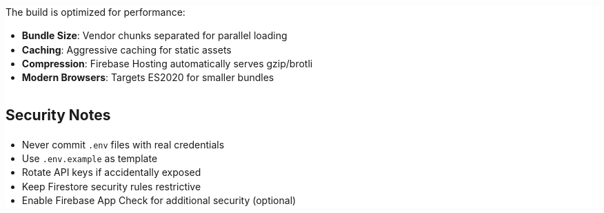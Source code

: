 The build is optimized for performance:

- **Bundle Size**: Vendor chunks separated for parallel loading
- **Caching**: Aggressive caching for static assets
- **Compression**: Firebase Hosting automatically serves gzip/brotli
- **Modern Browsers**: Targets ES2020 for smaller bundles

## Security Notes

- Never commit `.env` files with real credentials
- Use `.env.example` as template
- Rotate API keys if accidentally exposed
- Keep Firestore security rules restrictive
- Enable Firebase App Check for additional security (optional)
